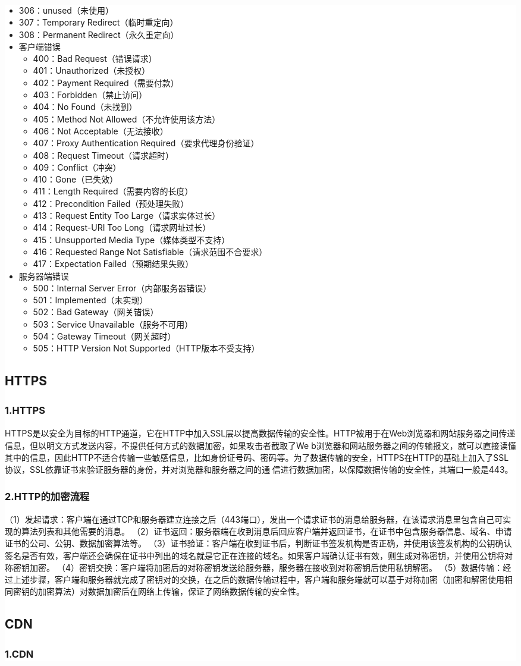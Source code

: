   - 306：unused（未使用）
  - 307：Temporary Redirect（临时重定向）
  - 308：Permanent Redirect（永久重定向）
- 客户端错误
  - 400：Bad Request（错误请求）
  - 401：Unauthorized（未授权）
  - 402：Payment Required（需要付款）
  - 403：Forbidden（禁止访问）
  - 404：No Found（未找到）
  - 405：Method Not Allowed（不允许使用该方法）
  - 406：Not Acceptable（无法接收）
  - 407：Proxy Authentication Required（要求代理身份验证）
  - 408：Request Timeout（请求超时）
  - 409：Conflict（冲突）
  - 410：Gone（已失效）
  - 411：Length Required（需要内容的长度）
  - 412：Precondition Failed（预处理失败）
  - 413：Request Entity Too Large（请求实体过长）
  - 414：Request-URI Too Long（请求网址过长）
  - 415：Unsupported Media Type（媒体类型不支持）
  - 416：Requested Range Not Satisfiable（请求范围不合要求）
  - 417：Expectation Failed（预期结果失败）
- 服务器端错误
  - 500：Internal Server Error（内部服务器错误）
  - 501：Implemented（未实现）
  - 502：Bad Gateway（网关错误）
  - 503：Service Unavailable（服务不可用）
  - 504：Gateway Timeout（网关超时）
  - 505：HTTP Version Not Supported（HTTP版本不受支持）

## HTTPS

### 1.HTTPS

HTTPS是以安全为目标的HTTP通道，它在HTTP中加入SSL层以提高数据传输的安全性。HTTP被用于在Web浏览器和网站服务器之间传递信息，但以明文方式发送内容，不提供任何方式的数据加密，如果攻击者截取了We b浏览器和网站服务器之间的传输报文，就可以直接读懂其中的信息，因此HTTP不适合传输一些敏感信息，比如身份证号码、密码等。为了数据传输的安全，HTTPS在HTTP的基础上加入了SSL协议，SSL依靠证书来验证服务器的身份，并对浏览器和服务器之间的通 信进行数据加密，以保障数据传输的安全性，其端口一般是443。

### 2.HTTP的加密流程

（1）发起请求：客户端在通过TCP和服务器建立连接之后（443端口），发出一个请求证书的消息给服务器，在该请求消息里包含自己可实现的算法列表和其他需要的消息。 （2）证书返回：服务器端在收到消息后回应客户端并返回证书，在证书中包含服务器信息、域名、申请证书的公司、公钥、数据加密算法等。 （3）证书验证：客户端在收到证书后，判断证书签发机构是否正确，并使用该签发机构的公钥确认签名是否有效，客户端还会确保在证书中列出的域名就是它正在连接的域名。如果客户端确认证书有效，则生成对称密钥，并使用公钥将对称密钥加密。 （4）密钥交换：客户端将加密后的对称密钥发送给服务器，服务器在接收到对称密钥后使用私钥解密。 （5）数据传输：经过上述步骤，客户端和服务器就完成了密钥对的交换，在之后的数据传输过程中，客户端和服务端就可以基于对称加密（加密和解密使用相同密钥的加密算法）对数据加密后在网络上传输，保证了网络数据传输的安全性。

## CDN

### 1.CDN
